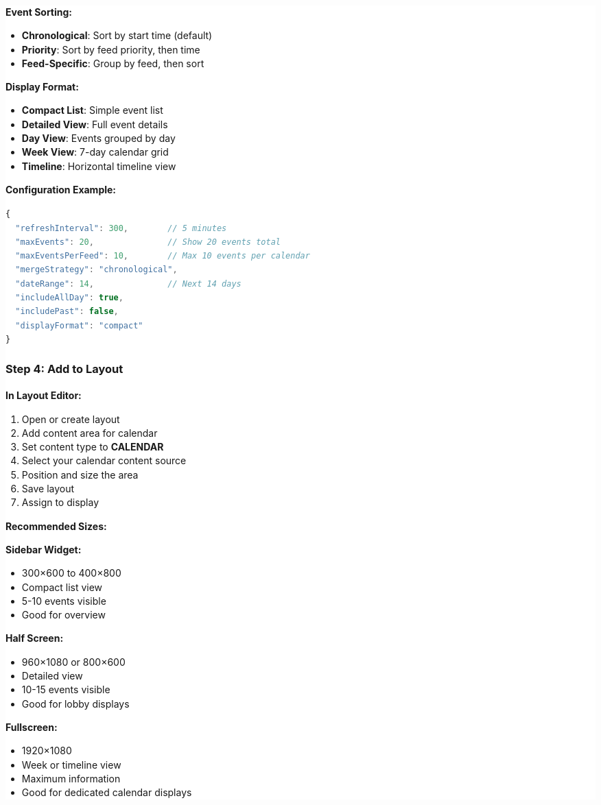 **Event Sorting:**
- **Chronological**: Sort by start time (default)
- **Priority**: Sort by feed priority, then time
- **Feed-Specific**: Group by feed, then sort

**Display Format:**
- **Compact List**: Simple event list
- **Detailed View**: Full event details
- **Day View**: Events grouped by day
- **Week View**: 7-day calendar grid
- **Timeline**: Horizontal timeline view

**Configuration Example:**
```javascript
{
  "refreshInterval": 300,        // 5 minutes
  "maxEvents": 20,               // Show 20 events total
  "maxEventsPerFeed": 10,        // Max 10 events per calendar
  "mergeStrategy": "chronological",
  "dateRange": 14,               // Next 14 days
  "includeAllDay": true,
  "includePast": false,
  "displayFormat": "compact"
}
```

### Step 4: Add to Layout

**In Layout Editor:**

1. Open or create layout
2. Add content area for calendar
3. Set content type to **CALENDAR**
4. Select your calendar content source
5. Position and size the area
6. Save layout
7. Assign to display

**Recommended Sizes:**

**Sidebar Widget:**
- 300×600 to 400×800
- Compact list view
- 5-10 events visible
- Good for overview

**Half Screen:**
- 960×1080 or 800×600
- Detailed view
- 10-15 events visible
- Good for lobby displays

**Fullscreen:**
- 1920×1080
- Week or timeline view
- Maximum information
- Good for dedicated calendar displays
